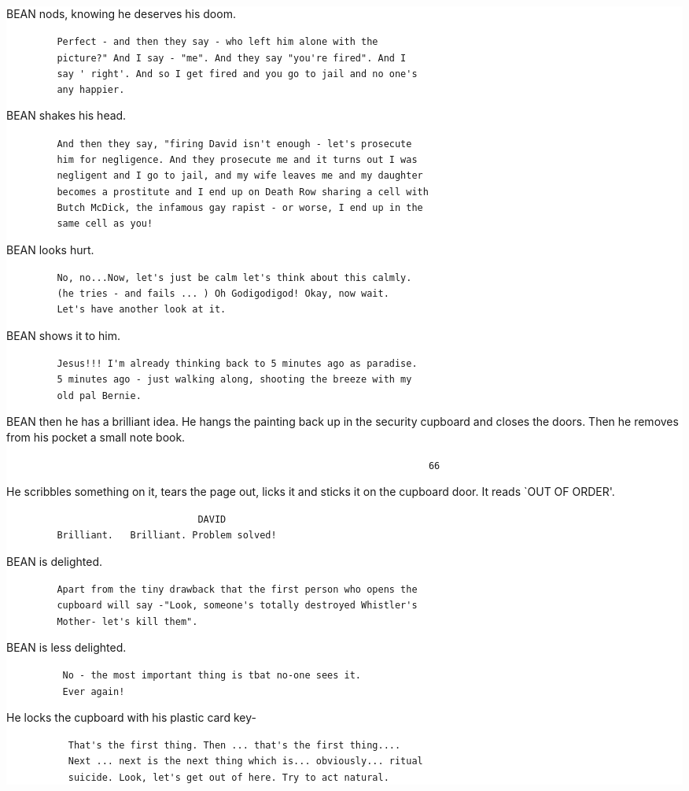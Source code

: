 BEAN nods, knowing he deserves his doom.

             Perfect - and then they say - who left him alone with the
             picture?" And I say - "me". And they say "you're fired". And I
             say ' right'. And so I get fired and you go to jail and no one's
             any happier.

BEAN shakes his head.

             And then they say, "firing David isn't enough - let's prosecute
             him for negligence. And they prosecute me and it turns out I was
             negligent and I go to jail, and my wife leaves me and my daughter
             becomes a prostitute and I end up on Death Row sharing a cell with
             Butch McDick, the infamous gay rapist - or worse, I end up in the
             same cell as you!

BEAN looks hurt.

             No, no...Now, let's just be calm let's think about this calmly.
             (he tries - and fails ... ) Oh Godigodigod! Okay, now wait.
             Let's have another look at it.

BEAN shows it to him.

             Jesus!!! I'm already thinking back to 5 minutes ago as paradise.
             5 minutes ago - just walking along, shooting the breeze with my
             old pal Bernie.

BEAN then he has a brilliant idea. He hangs the painting back up in the
security cupboard and closes the doors. Then he removes from his pocket a
small note book.

                                                                               66



He scribbles something on it, tears the page out, licks it and sticks it on
the cupboard door. It reads `OUT OF ORDER'.



                                      DAVID
             Brilliant.   Brilliant. Problem solved!

BEAN is delighted.

             Apart from the tiny drawback that the first person who opens the
             cupboard will say -"Look, someone's totally destroyed Whistler's
             Mother- let's kill them".

BEAN is less delighted.

              No - the most important thing is tbat no-one sees it.
              Ever again!

He locks the cupboard with his plastic card key-

               That's the first thing. Then ... that's the first thing....
               Next ... next is the next thing which is... obviously... ritual
               suicide. Look, let's get out of here. Try to act natural.
